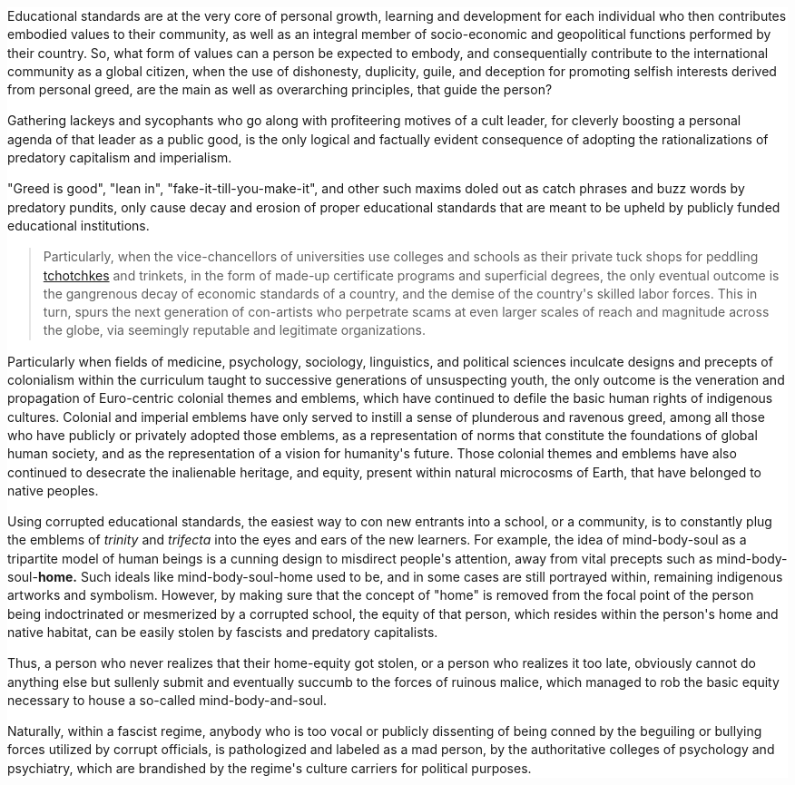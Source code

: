 Educational standards are at the very core of personal growth, learning and development for each individual who then contributes embodied values to their community, as well as an integral member of socio-economic and geopolitical functions performed by their country. So, what form of values can a person be expected to embody, and consequentially contribute to the international community as a global citizen, when the use of dishonesty, duplicity, guile, and deception for promoting selfish interests derived from personal greed, are the main as well as overarching principles, that guide the person? 

Gathering lackeys and sycophants who go along with profiteering motives of a cult leader, for cleverly boosting a personal agenda of that leader as a public good, is the only logical and factually evident consequence of adopting the rationalizations of predatory capitalism and imperialism.   

"Greed is good", "lean in", "fake-it-till-you-make-it", and other such maxims doled out as catch phrases and buzz words by predatory pundits, only cause decay and erosion of proper educational standards that are meant to be upheld by publicly funded educational institutions.  

> Particularly, when the vice-chancellors of universities use colleges and schools as their private tuck shops for peddling [tchotchkes](https://en.wikipedia.org/wiki/Tchotchke) and trinkets, in the form of made-up certificate programs and superficial degrees, the only eventual outcome is the gangrenous decay of economic standards of a country, and the demise of the country's skilled labor forces. This in turn, spurs the next generation of con-artists who perpetrate scams at even larger scales of reach and magnitude across the globe, via seemingly reputable and legitimate organizations. 

Particularly when fields of medicine, psychology, sociology, linguistics, and political sciences inculcate designs and precepts of colonialism within the curriculum taught to successive generations of unsuspecting youth, the only outcome is the veneration and propagation of Euro-centric colonial themes and emblems, which have continued to defile the basic human rights of indigenous cultures. Colonial and imperial emblems have only served to instill a sense of plunderous and ravenous greed, among all those who have publicly or privately adopted those emblems, as a representation of norms that constitute the foundations of global human society, and as the representation of a vision for humanity's future. Those colonial themes and emblems have also continued to desecrate the inalienable heritage, and equity, present within natural microcosms of Earth, that have belonged to native peoples. 

Using corrupted educational standards, the easiest way to con new entrants into a school, or a community, is to constantly plug the emblems of *trinity* and *trifecta* into the eyes and ears of the new learners. For example, the idea of mind-body-soul as a tripartite model of human beings is a cunning design to misdirect people's attention, away from vital precepts such as mind-body-soul-**home.** Such ideals like mind-body-soul-home used to be, and in some cases are still portrayed within, remaining indigenous artworks and symbolism. However, by making sure that the concept of "home" is removed from the focal point of the person being indoctrinated or mesmerized by a corrupted school, the equity of that person, which resides within the person's home and native habitat, can be easily stolen by fascists and predatory capitalists. 

Thus, a person who never realizes that their home-equity got stolen, or a person who realizes it too late, obviously cannot do anything else but sullenly submit and eventually succumb to the forces of ruinous malice, which managed to rob the basic equity necessary to house a so-called mind-body-and-soul. 

Naturally, within a fascist regime, anybody who is too vocal or publicly dissenting of being conned by the beguiling or bullying forces utilized by corrupt officials, is pathologized and labeled as a mad person, by the authoritative colleges of psychology and psychiatry, which are brandished by the regime's culture carriers for political purposes. 

